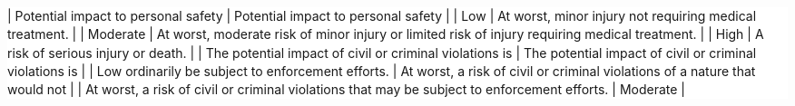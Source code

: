 | Potential impact to personal safety                                                                                                                                                                                                                                                                                                                                                               | Potential impact to personal safety                                                                                                                                                                                                                                                                                                                                                               |
| Low                                                                                                                                                                                                                                                                                                                                                                                               | At worst, minor injury not requiring medical treatment.                                                                                                                                                                                                                                                                                                                                           |
| Moderate                                                                                                                                                                                                                                                                                                                                                                                          | At worst, moderate risk of minor injury or limited risk of injury requiring  medical treatment.                                                                                                                                                                                                                                                                                                   |
| High                                                                                                                                                                                                                                                                                                                                                                                              | A risk of serious injury or death.                                                                                                                                                                                                                                                                                                                                                                |
| The potential impact of civil or criminal violations is                                                                                                                                                                                                                                                                                                                                           | The potential impact of civil or criminal violations is                                                                                                                                                                                                                                                                                                                                           |
| Low  ordinarily be subject to enforcement efforts.                                                                                                                                                                                                                                                                                                                                                | At worst, a risk of civil or criminal violations of a nature that would not                                                                                                                                                                                                                                                                                                                       |
| At worst, a risk of civil or criminal violations that may be subject to  enforcement efforts.                                                                                                                                                                                                                                                                                                     | Moderate                                                                                                                                                                                                                                                                                                                                                                                          |